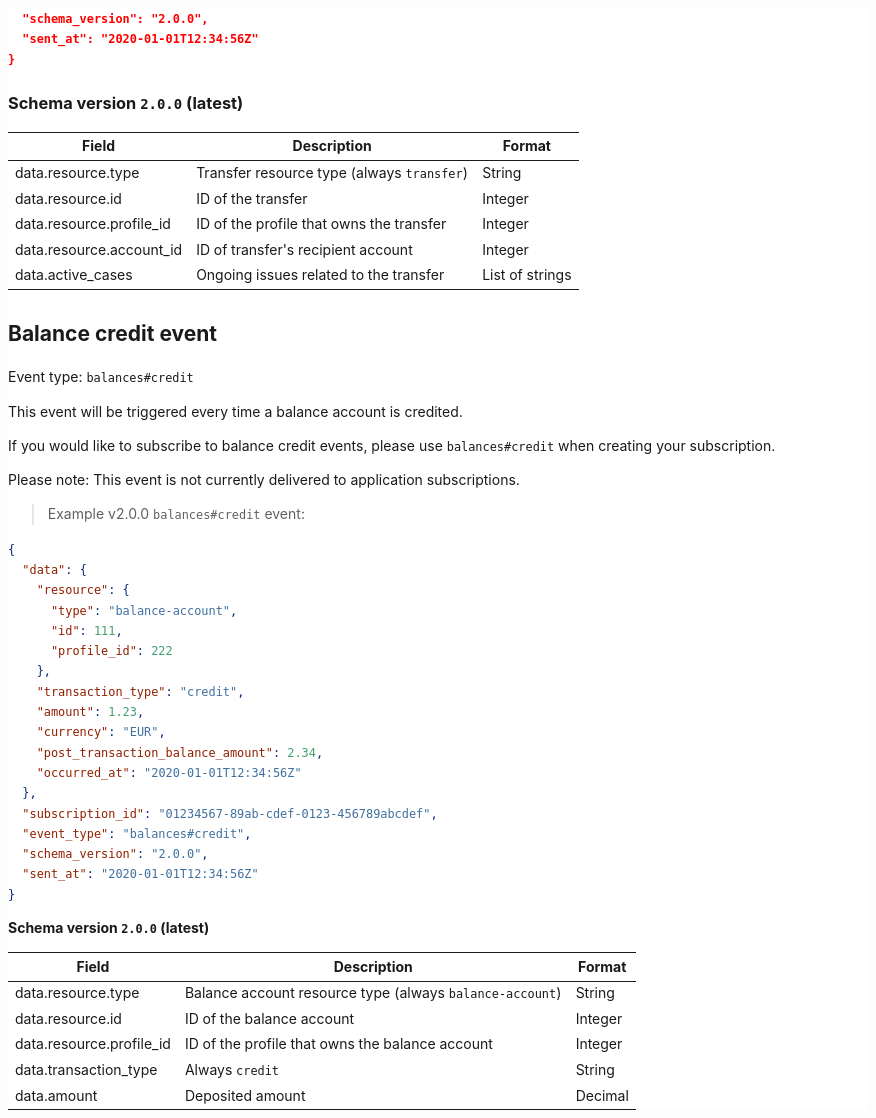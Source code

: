 ```json
  "schema_version": "2.0.0",
  "sent_at": "2020-01-01T12:34:56Z"
}
```

### Schema version `2.0.0` (latest)

Field                       | Description                                   | Format
---------                   | -------                                       | -----------
data.resource.type          | Transfer resource type (always `transfer`)    | String
data.resource.id            | ID of the transfer                            | Integer
data.resource.profile_id    | ID of the profile that owns the transfer      | Integer
data.resource.account_id    | ID of transfer's recipient account            | Integer
data.active_cases           | Ongoing issues related to the transfer        | List of strings


## Balance credit event

Event type: `balances#credit`

This event will be triggered every time a balance account is credited.

If you would like to subscribe to balance credit events, please use `balances#credit` when creating your subscription.

Please note: This event is not currently delivered to application subscriptions.


> Example v2.0.0 `balances#credit` event:

```json
{
  "data": {
    "resource": {
      "type": "balance-account",
      "id": 111,
      "profile_id": 222
    },
    "transaction_type": "credit",
    "amount": 1.23,
    "currency": "EUR",
    "post_transaction_balance_amount": 2.34,
    "occurred_at": "2020-01-01T12:34:56Z"
  },
  "subscription_id": "01234567-89ab-cdef-0123-456789abcdef",
  "event_type": "balances#credit",
  "schema_version": "2.0.0",
  "sent_at": "2020-01-01T12:34:56Z"
}
```

**Schema version `2.0.0` (latest)**

Field                       | Description                                                   | Format
---------                   | -------                                                       | -----------
data.resource.type          | Balance account resource type (always `balance-account`)      | String
data.resource.id            | ID of the balance account                                     | Integer
data.resource.profile_id    | ID of the profile that owns the balance account               | Integer
data.transaction_type       | Always `credit`                                               | String
data.amount                 | Deposited amount                                              | Decimal